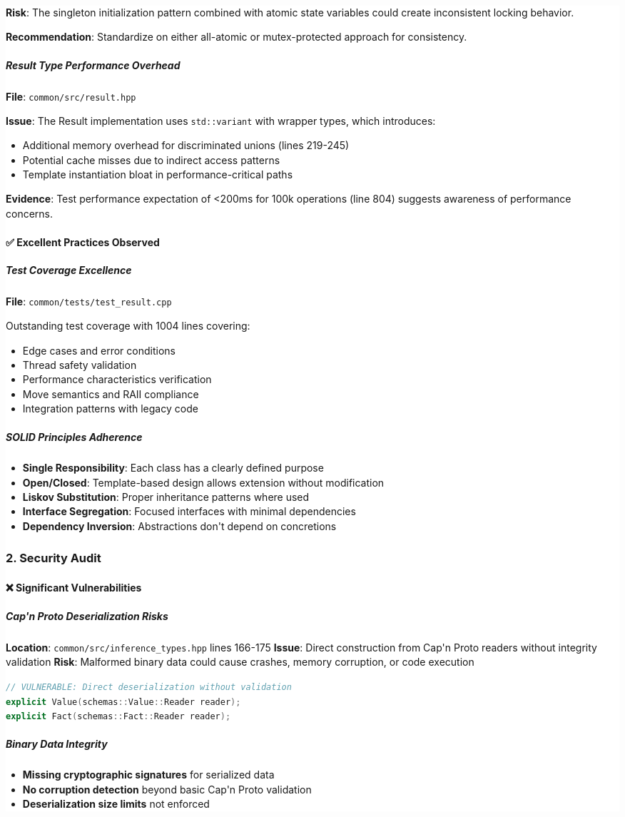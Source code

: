 **Risk**: The singleton initialization pattern combined with atomic state variables could create inconsistent locking behavior.

**Recommendation**: Standardize on either all-atomic or mutex-protected approach for consistency.

##### **Result Type Performance Overhead**
**File**: `common/src/result.hpp`

**Issue**: The Result implementation uses `std::variant` with wrapper types, which introduces:
- Additional memory overhead for discriminated unions (lines 219-245)
- Potential cache misses due to indirect access patterns
- Template instantiation bloat in performance-critical paths

**Evidence**: Test performance expectation of <200ms for 100k operations (line 804) suggests awareness of performance concerns.

#### ✅ **Excellent Practices Observed**

##### **Test Coverage Excellence**
**File**: `common/tests/test_result.cpp`

Outstanding test coverage with 1004 lines covering:
- Edge cases and error conditions
- Thread safety validation
- Performance characteristics verification
- Move semantics and RAII compliance
- Integration patterns with legacy code

##### **SOLID Principles Adherence**
- **Single Responsibility**: Each class has a clearly defined purpose
- **Open/Closed**: Template-based design allows extension without modification
- **Liskov Substitution**: Proper inheritance patterns where used
- **Interface Segregation**: Focused interfaces with minimal dependencies
- **Dependency Inversion**: Abstractions don't depend on concretions

### 2. Security Audit

#### ❌ **Significant Vulnerabilities**

##### **Cap'n Proto Deserialization Risks**
**Location**: `common/src/inference_types.hpp` lines 166-175
**Issue**: Direct construction from Cap'n Proto readers without integrity validation
**Risk**: Malformed binary data could cause crashes, memory corruption, or code execution

```cpp
// VULNERABLE: Direct deserialization without validation
explicit Value(schemas::Value::Reader reader);
explicit Fact(schemas::Fact::Reader reader);
```

##### **Binary Data Integrity**
- **Missing cryptographic signatures** for serialized data
- **No corruption detection** beyond basic Cap'n Proto validation
- **Deserialization size limits** not enforced
